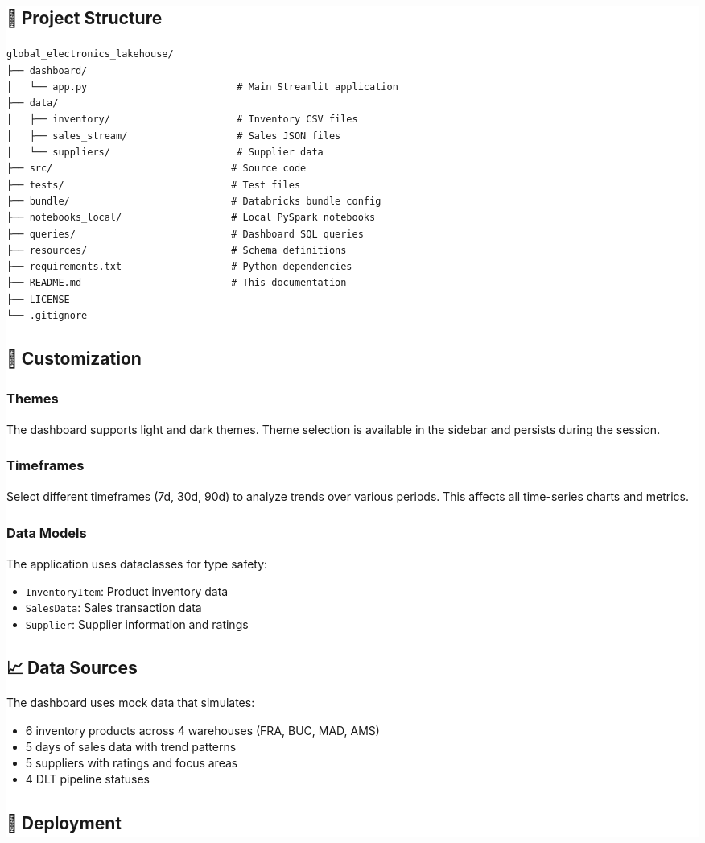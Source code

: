 ## 📁 Project Structure

```
global_electronics_lakehouse/
├── dashboard/
│   └── app.py                          # Main Streamlit application
├── data/
│   ├── inventory/                      # Inventory CSV files
│   ├── sales_stream/                   # Sales JSON files
│   └── suppliers/                      # Supplier data
├── src/                               # Source code
├── tests/                             # Test files
├── bundle/                            # Databricks bundle config
├── notebooks_local/                   # Local PySpark notebooks
├── queries/                           # Dashboard SQL queries
├── resources/                         # Schema definitions
├── requirements.txt                   # Python dependencies
├── README.md                          # This documentation
├── LICENSE
└── .gitignore
```

## 🎨 Customization

### Themes
The dashboard supports light and dark themes. Theme selection is available in the sidebar and persists during the session.

### Timeframes
Select different timeframes (7d, 30d, 90d) to analyze trends over various periods. This affects all time-series charts and metrics.

### Data Models
The application uses dataclasses for type safety:

- `InventoryItem`: Product inventory data
- `SalesData`: Sales transaction data
- `Supplier`: Supplier information and ratings

## 📈 Data Sources

The dashboard uses mock data that simulates:
- 6 inventory products across 4 warehouses (FRA, BUC, MAD, AMS)
- 5 days of sales data with trend patterns
- 5 suppliers with ratings and focus areas
- 4 DLT pipeline statuses

## 🚀 Deployment
